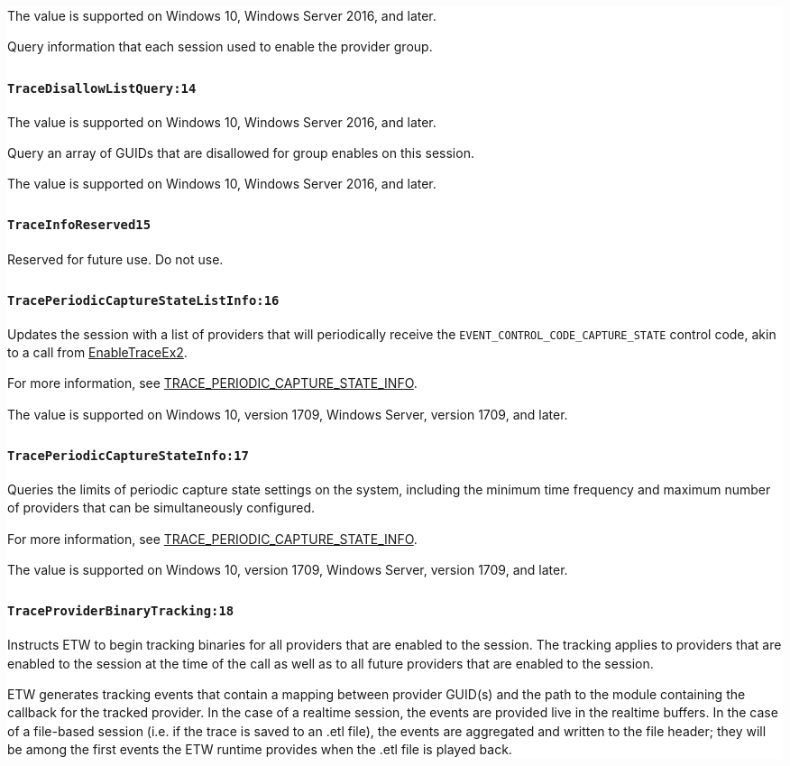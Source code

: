 The value is supported on Windows 10, Windows Server 2016, and later.

Query information that each session used to enable the provider group.

### `TraceDisallowListQuery:14`

The value is supported on Windows 10, Windows Server 2016, and later.

Query an array of GUIDs that are disallowed for group enables on this session.

The value is supported on Windows 10, Windows Server 2016, and later.

### `TraceInfoReserved15`

Reserved for future use. Do not use.

### `TracePeriodicCaptureStateListInfo:16`

Updates the session with a list of providers that will periodically receive the
`EVENT_CONTROL_CODE_CAPTURE_STATE` control code, akin to a call from
[EnableTraceEx2](https://learn.microsoft.com/windows/desktop/ETW/enabletraceex2).

For more information, see
[TRACE_PERIODIC_CAPTURE_STATE_INFO](https://learn.microsoft.com/windows/win32/api/evntrace/ns-evntrace-trace_periodic_capture_state_info).

The value is supported on Windows 10, version 1709, Windows Server, version
1709, and later.

### `TracePeriodicCaptureStateInfo:17`

Queries the limits of periodic capture state settings on the system, including
the minimum time frequency and maximum number of providers that can be
simultaneously configured.

For more information, see
[TRACE_PERIODIC_CAPTURE_STATE_INFO](https://learn.microsoft.com/windows/win32/api/evntrace/ns-evntrace-trace_periodic_capture_state_info).

The value is supported on Windows 10, version 1709, Windows Server, version
1709, and later.

### `TraceProviderBinaryTracking:18`

Instructs ETW to begin tracking binaries for all providers that are enabled to
the session. The tracking applies to providers that are enabled to the session
at the time of the call as well as to all future providers that are enabled to
the session.

ETW generates tracking events that contain a mapping between provider GUID(s)
and the path to the module containing the callback for the tracked provider. In
the case of a realtime session, the events are provided live in the realtime
buffers. In the case of a file-based session (i.e. if the trace is saved to an
.etl file), the events are aggregated and written to the file header; they will
be among the first events the ETW runtime provides when the .etl file is played
back.
